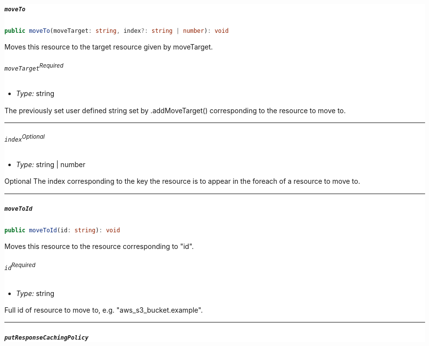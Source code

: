 
##### `moveTo` <a name="moveTo" id="rhizo-co-terraform-provider-oci.waaWebAppAccelerationPolicy.WaaWebAppAccelerationPolicy.moveTo"></a>

```typescript
public moveTo(moveTarget: string, index?: string | number): void
```

Moves this resource to the target resource given by moveTarget.

###### `moveTarget`<sup>Required</sup> <a name="moveTarget" id="rhizo-co-terraform-provider-oci.waaWebAppAccelerationPolicy.WaaWebAppAccelerationPolicy.moveTo.parameter.moveTarget"></a>

- *Type:* string

The previously set user defined string set by .addMoveTarget() corresponding to the resource to move to.

---

###### `index`<sup>Optional</sup> <a name="index" id="rhizo-co-terraform-provider-oci.waaWebAppAccelerationPolicy.WaaWebAppAccelerationPolicy.moveTo.parameter.index"></a>

- *Type:* string | number

Optional The index corresponding to the key the resource is to appear in the foreach of a resource to move to.

---

##### `moveToId` <a name="moveToId" id="rhizo-co-terraform-provider-oci.waaWebAppAccelerationPolicy.WaaWebAppAccelerationPolicy.moveToId"></a>

```typescript
public moveToId(id: string): void
```

Moves this resource to the resource corresponding to "id".

###### `id`<sup>Required</sup> <a name="id" id="rhizo-co-terraform-provider-oci.waaWebAppAccelerationPolicy.WaaWebAppAccelerationPolicy.moveToId.parameter.id"></a>

- *Type:* string

Full id of resource to move to, e.g. "aws_s3_bucket.example".

---

##### `putResponseCachingPolicy` <a name="putResponseCachingPolicy" id="rhizo-co-terraform-provider-oci.waaWebAppAccelerationPolicy.WaaWebAppAccelerationPolicy.putResponseCachingPolicy"></a>
